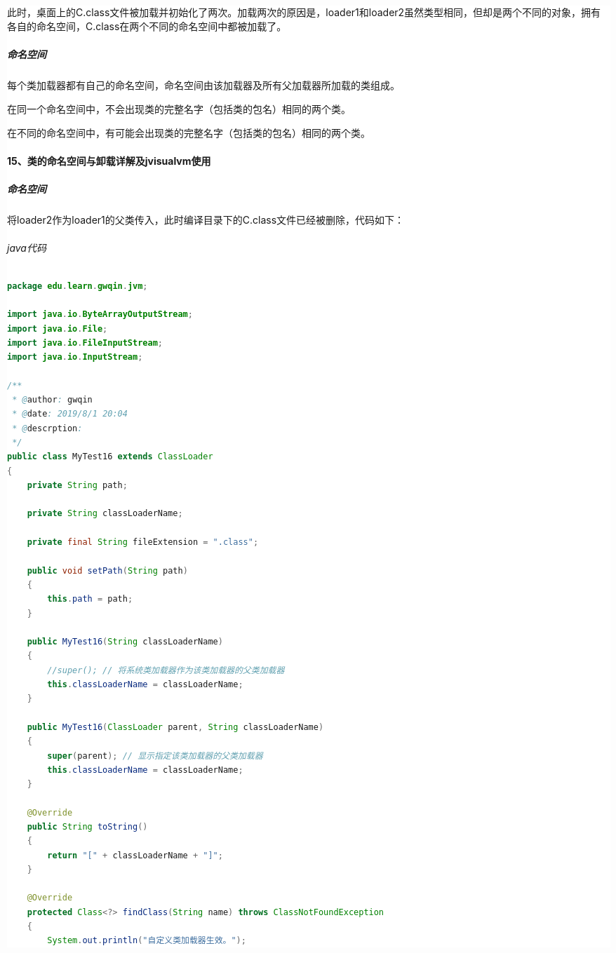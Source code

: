 此时，桌面上的C.class文件被加载并初始化了两次。加载两次的原因是，loader1和loader2虽然类型相同，但却是两个不同的对象，拥有各自的命名空间，C.class在两个不同的命名空间中都被加载了。

##### 命名空间

每个类加载器都有自己的命名空间，命名空间由该加载器及所有父加载器所加载的类组成。

在同一个命名空间中，不会出现类的完整名字（包括类的包名）相同的两个类。

在不同的命名空间中，有可能会出现类的完整名字（包括类的包名）相同的两个类。

#### 15、类的命名空间与卸载详解及jvisualvm使用

##### 命名空间

将loader2作为loader1的父类传入，此时编译目录下的C.class文件已经被删除，代码如下：

###### java代码

~~~java
package edu.learn.gwqin.jvm;

import java.io.ByteArrayOutputStream;
import java.io.File;
import java.io.FileInputStream;
import java.io.InputStream;

/**
 * @author: gwqin
 * @date: 2019/8/1 20:04
 * @descrption:
 */
public class MyTest16 extends ClassLoader
{
    private String path;

    private String classLoaderName;

    private final String fileExtension = ".class";

    public void setPath(String path)
    {
        this.path = path;
    }

    public MyTest16(String classLoaderName)
    {
        //super(); // 将系统类加载器作为该类加载器的父类加载器
        this.classLoaderName = classLoaderName;
    }

    public MyTest16(ClassLoader parent, String classLoaderName)
    {
        super(parent); // 显示指定该类加载器的父类加载器
        this.classLoaderName = classLoaderName;
    }

    @Override
    public String toString()
    {
        return "[" + classLoaderName + "]";
    }

    @Override
    protected Class<?> findClass(String name) throws ClassNotFoundException
    {
        System.out.println("自定义类加载器生效。");
~~~